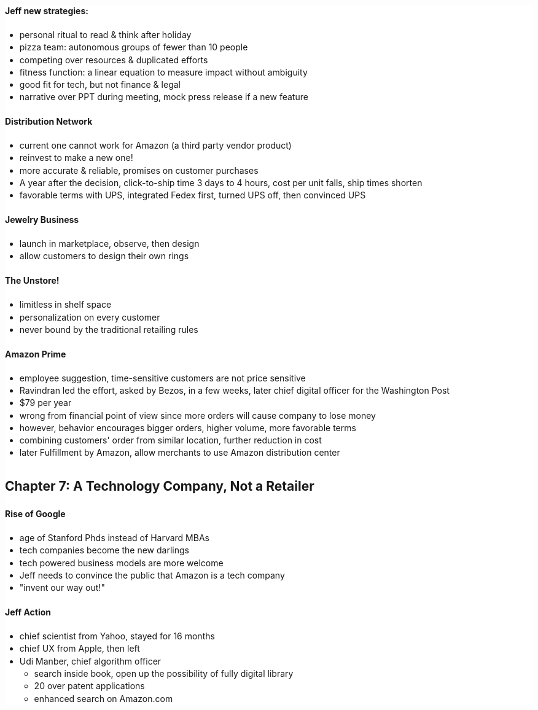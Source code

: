 #### Jeff new strategies:
- personal ritual to read & think after holiday
- pizza team: autonomous groups of fewer than 10 people
- competing over resources & duplicated efforts
- fitness function: a linear equation to measure impact without ambiguity
- good fit for tech, but not finance & legal
- narrative over PPT during meeting, mock press release if a new feature

#### Distribution Network
- current one cannot work for Amazon (a third party vendor product)
- reinvest to make a new one!
- more accurate & reliable, promises on customer purchases
- A year after the decision, click-to-ship time 3 days to 4 hours, cost per unit falls, ship times shorten
- favorable terms with UPS, integrated Fedex first, turned UPS off, then convinced UPS

#### Jewelry Business
- launch in marketplace, observe, then design
- allow customers to design their own rings

#### The Unstore!
- limitless in shelf space
- personalization on every customer
- never bound by the traditional retailing rules

#### Amazon Prime
- employee suggestion, time-sensitive customers are not price sensitive
- Ravindran led the effort, asked by Bezos, in a few weeks, later chief digital officer for the Washington Post
- $79 per year
- wrong from financial point of view since more orders will cause company to lose money
- however, behavior encourages bigger orders, higher volume, more favorable terms
- combining customers' order from similar location, further reduction in cost
- later Fulfillment by Amazon, allow merchants to use Amazon distribution center

## Chapter 7: A Technology Company, Not a Retailer
#### Rise of Google
- age of Stanford Phds instead of Harvard MBAs
- tech companies become the new darlings
- tech powered business models are more welcome
- Jeff needs to convince the public that Amazon is a tech company
- "invent our way out!"

#### Jeff Action
- chief scientist from Yahoo, stayed for 16 months
- chief UX from Apple, then left
- Udi Manber, chief algorithm officer
  - search inside book, open up the possibility of fully digital library
  - 20 over patent applications
  - enhanced search on Amazon.com
